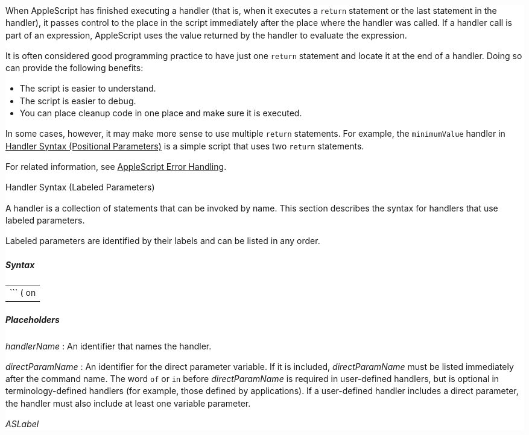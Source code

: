 When AppleScript has finished executing a handler (that is, when it executes a `return` statement or the last statement in the handler), it passes control to the place in the script immediately after the place where the handler was called. If a handler call is part of an expression, AppleScript uses the value returned by the handler to evaluate the expression.

It is often considered good programming practice to have just one `return` statement and locate it at the end of a handler. Doing so can provide the following benefits:

* The script is easier to understand.
* The script is easier to debug.
* You can place cleanup code in one place and make sure it is executed.

In some cases, however, it may make more sense to use multiple `return` statements. For example, the `minimumValue` handler in [Handler Syntax (Positional Parameters)](#//apple_ref/doc/uid/TP40000983-CH7g-166812) is a simple script that uses two `return` statements.

For related information, see [AppleScript Error Handling](https://developer.apple.com/library/archive/applescript-language-guide/conceptual/ASLR_fundamentals.md#//apple_ref/doc/uid/TP40000983-CH218-SW10).

<a id="//apple_ref/doc/uid/TP40000983-CH7g-SW2"></a>

Handler Syntax (Labeled Parameters)

<a id="//apple_ref/doc/uid/TP40000983-CH7g-DontLinkElementID_932"></a>A handler is a collection of statements that can be invoked by name. This section describes the syntax for handlers that use labeled parameters.

Labeled parameters are identified by their labels and can be listed in any order.

##### Syntax

|  |
| --- |
| ``` ( on | to ) handlerName ¬    [ [ of | in ] directParamName ] ¬    [ ASLabel userParamName ]... ¬    [ given userLabel:userParamName [, userLabel:userParamName ]...]       [ statement ]... end [ handlerName ]  ``` |

##### Placeholders

*handlerName*
:   An identifier that names the handler.

*directParamName*
:   An identifier for the direct parameter variable. If it is included, *directParamName* must be listed immediately after the command name. The word `of` or `in` before *directParamName* is required in user-defined handlers, but is optional in terminology-defined handlers (for example, those defined by applications). If a user-defined handler includes a direct parameter, the handler must also include at least one variable parameter.

*ASLabel*